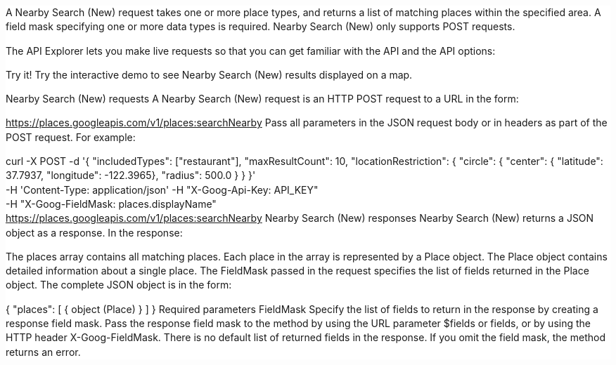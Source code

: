 A Nearby Search (New) request takes one or more place types, and returns a list of matching places within the specified area. A field mask specifying one or more data types is required. Nearby Search (New) only supports POST requests.

The API Explorer lets you make live requests so that you can get familiar with the API and the API options:

Try it!
Try the interactive demo to see Nearby Search (New) results displayed on a map.

Nearby Search (New) requests
A Nearby Search (New) request is an HTTP POST request to a URL in the form:


https://places.googleapis.com/v1/places:searchNearby
Pass all parameters in the JSON request body or in headers as part of the POST request. For example:


curl -X POST -d '{
  "includedTypes": ["restaurant"],
  "maxResultCount": 10,
  "locationRestriction": {
    "circle": {
      "center": {
        "latitude": 37.7937,
        "longitude": -122.3965},
      "radius": 500.0
    }
  }
}' \
-H 'Content-Type: application/json' -H "X-Goog-Api-Key: API_KEY" \
-H "X-Goog-FieldMask: places.displayName" \
https://places.googleapis.com/v1/places:searchNearby
Nearby Search (New) responses
Nearby Search (New) returns a JSON object as a response. In the response:

The places array contains all matching places.
Each place in the array is represented by a Place object. The Place object contains detailed information about a single place.
The FieldMask passed in the request specifies the list of fields returned in the Place object.
The complete JSON object is in the form:


{
  "places": [
    {
      object (Place)
    }
  ]
}
Required parameters
FieldMask
Specify the list of fields to return in the response by creating a response field mask. Pass the response field mask to the method by using the URL parameter $fields or fields, or by using the HTTP header X-Goog-FieldMask. There is no default list of returned fields in the response. If you omit the field mask, the method returns an error.
